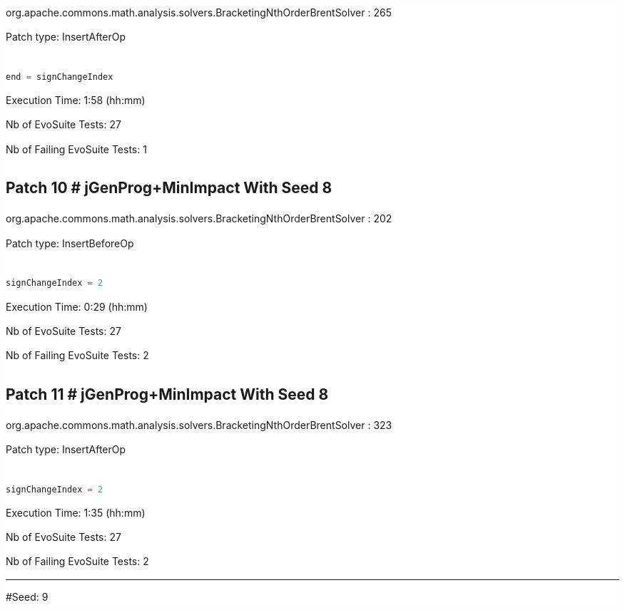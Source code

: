 org.apache.commons.math.analysis.solvers.BracketingNthOrderBrentSolver : 265

Patch type: InsertAfterOp

```Java

end = signChangeIndex

```


Execution Time: 1:58 (hh:mm) 

Nb of EvoSuite Tests: 27

Nb of Failing EvoSuite Tests: 1



## Patch 10 #  jGenProg+MinImpact With Seed 8

org.apache.commons.math.analysis.solvers.BracketingNthOrderBrentSolver : 202

Patch type: InsertBeforeOp

```Java

signChangeIndex = 2

```


Execution Time: 0:29 (hh:mm) 

Nb of EvoSuite Tests: 27

Nb of Failing EvoSuite Tests: 2



## Patch 11 #  jGenProg+MinImpact With Seed 8

org.apache.commons.math.analysis.solvers.BracketingNthOrderBrentSolver : 323

Patch type: InsertAfterOp

```Java

signChangeIndex = 2

```


Execution Time: 1:35 (hh:mm) 

Nb of EvoSuite Tests: 27

Nb of Failing EvoSuite Tests: 2


--- 
#Seed: 9
